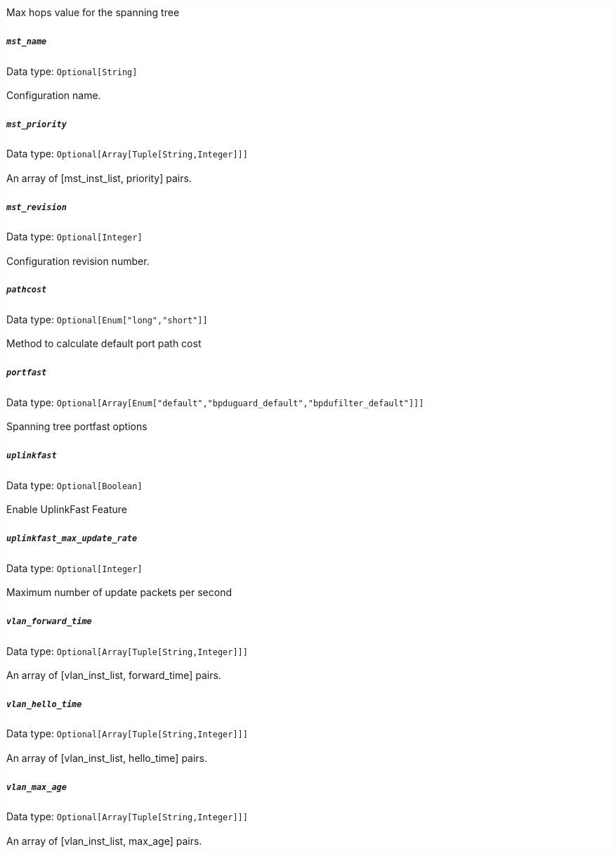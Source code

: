 Max hops value for the spanning tree

##### `mst_name`

Data type: `Optional[String]`

Configuration name.

##### `mst_priority`

Data type: `Optional[Array[Tuple[String,Integer]]]`

An array of [mst_inst_list, priority] pairs.

##### `mst_revision`

Data type: `Optional[Integer]`

Configuration revision number.

##### `pathcost`

Data type: `Optional[Enum["long","short"]]`

Method to calculate default port path cost

##### `portfast`

Data type: `Optional[Array[Enum["default","bpduguard_default","bpdufilter_default"]]]`

Spanning tree portfast options

##### `uplinkfast`

Data type: `Optional[Boolean]`

Enable UplinkFast Feature

##### `uplinkfast_max_update_rate`

Data type: `Optional[Integer]`

Maximum number of update packets per second

##### `vlan_forward_time`

Data type: `Optional[Array[Tuple[String,Integer]]]`

An array of [vlan_inst_list, forward_time] pairs.

##### `vlan_hello_time`

Data type: `Optional[Array[Tuple[String,Integer]]]`

An array of [vlan_inst_list, hello_time] pairs.

##### `vlan_max_age`

Data type: `Optional[Array[Tuple[String,Integer]]]`

An array of [vlan_inst_list, max_age] pairs.
